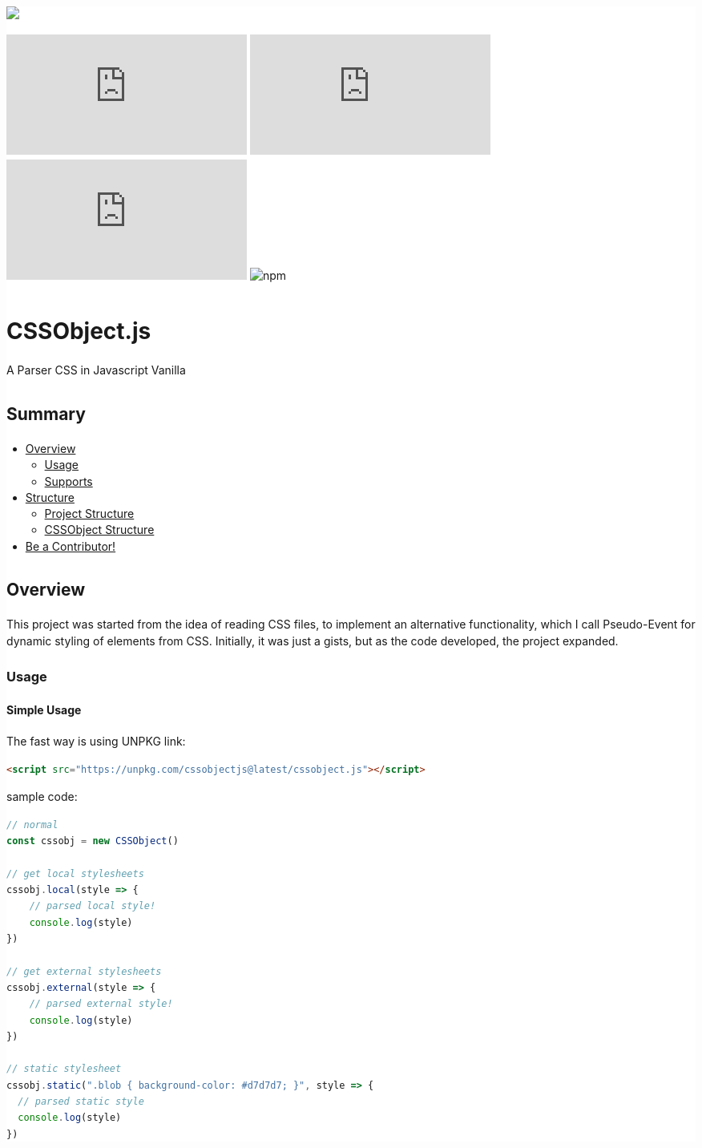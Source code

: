 
<img width="80%" src="https://user-images.githubusercontent.com/22013212/132960807-2afde61b-d873-413d-834b-778918b04caf.png">


![GitHub code size in bytes](https://img.shields.io/github/languages/code-size/KugiHaito/CSSObject.js?style=flat-square)
![GitHub](https://img.shields.io/github/license/KugiHaito/CSSObject.js?style=flat-square)
![GitHub release (latest by date)](https://img.shields.io/github/v/release/KugiHaito/CSSObject.js?style=flat-square)
![npm](https://img.shields.io/npm/v/cssobjectjs?color=red&style=flat-square)


# CSSObject.js
A Parser CSS in Javascript Vanilla

## Summary
- [Overview](#overview)
    - [Usage](#usage)
    - [Supports](#supports)
- [Structure](#structure)
    - [Project Structure](#project-structure)
    - [CSSObject Structure](#cssobject-structure)
- [Be a Contributor!](#be-a-contributor)


## Overview

This project was started from the idea of reading CSS files, to implement an alternative functionality, which I call Pseudo-Event for dynamic styling of elements from CSS. Initially, it was just a gists, but as the code developed, the project expanded.

### Usage


#### Simple Usage

The fast way is using UNPKG link:

```html
<script src="https://unpkg.com/cssobjectjs@latest/cssobject.js"></script>
```

sample code:
```javascript
// normal
const cssobj = new CSSObject()

// get local stylesheets
cssobj.local(style => {
    // parsed local style!
    console.log(style)
})

// get external stylesheets
cssobj.external(style => {
    // parsed external style!
    console.log(style)
})

// static stylesheet
cssobj.static(".blob { background-color: #d7d7d7; }", style => {
  // parsed static style
  console.log(style)
})
```
